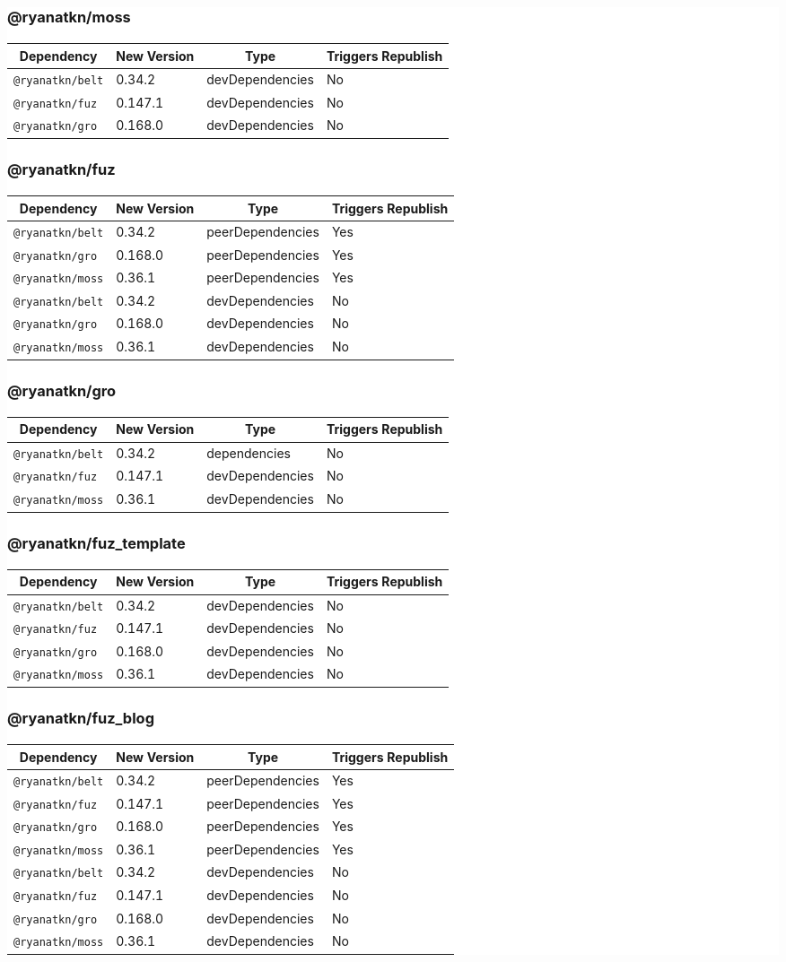 ### @ryanatkn/moss

| Dependency | New Version | Type | Triggers Republish |
|------------|-------------|------|-------------------|
| `@ryanatkn/belt` | 0.34.2 | devDependencies | No |
| `@ryanatkn/fuz` | 0.147.1 | devDependencies | No |
| `@ryanatkn/gro` | 0.168.0 | devDependencies | No |

### @ryanatkn/fuz

| Dependency | New Version | Type | Triggers Republish |
|------------|-------------|------|-------------------|
| `@ryanatkn/belt` | 0.34.2 | peerDependencies | Yes |
| `@ryanatkn/gro` | 0.168.0 | peerDependencies | Yes |
| `@ryanatkn/moss` | 0.36.1 | peerDependencies | Yes |
| `@ryanatkn/belt` | 0.34.2 | devDependencies | No |
| `@ryanatkn/gro` | 0.168.0 | devDependencies | No |
| `@ryanatkn/moss` | 0.36.1 | devDependencies | No |

### @ryanatkn/gro

| Dependency | New Version | Type | Triggers Republish |
|------------|-------------|------|-------------------|
| `@ryanatkn/belt` | 0.34.2 | dependencies | No |
| `@ryanatkn/fuz` | 0.147.1 | devDependencies | No |
| `@ryanatkn/moss` | 0.36.1 | devDependencies | No |

### @ryanatkn/fuz_template

| Dependency | New Version | Type | Triggers Republish |
|------------|-------------|------|-------------------|
| `@ryanatkn/belt` | 0.34.2 | devDependencies | No |
| `@ryanatkn/fuz` | 0.147.1 | devDependencies | No |
| `@ryanatkn/gro` | 0.168.0 | devDependencies | No |
| `@ryanatkn/moss` | 0.36.1 | devDependencies | No |

### @ryanatkn/fuz_blog

| Dependency | New Version | Type | Triggers Republish |
|------------|-------------|------|-------------------|
| `@ryanatkn/belt` | 0.34.2 | peerDependencies | Yes |
| `@ryanatkn/fuz` | 0.147.1 | peerDependencies | Yes |
| `@ryanatkn/gro` | 0.168.0 | peerDependencies | Yes |
| `@ryanatkn/moss` | 0.36.1 | peerDependencies | Yes |
| `@ryanatkn/belt` | 0.34.2 | devDependencies | No |
| `@ryanatkn/fuz` | 0.147.1 | devDependencies | No |
| `@ryanatkn/gro` | 0.168.0 | devDependencies | No |
| `@ryanatkn/moss` | 0.36.1 | devDependencies | No |